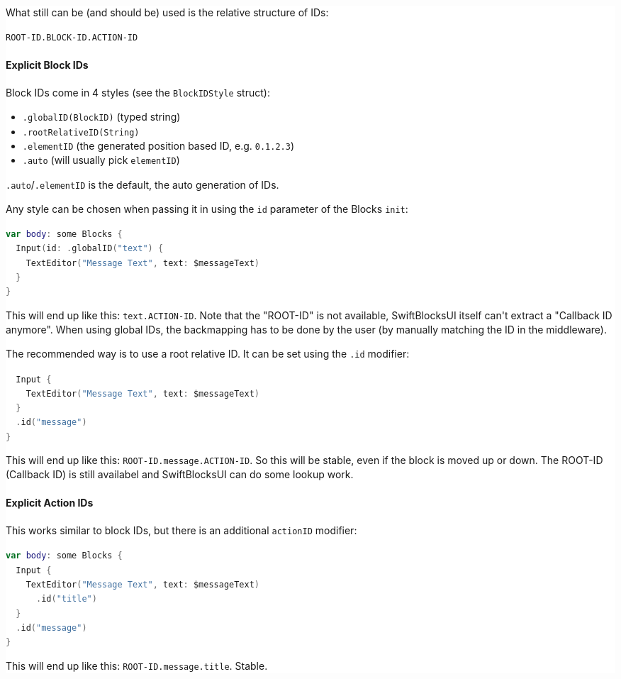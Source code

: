 What still can be (and should be) used is the relative structure of IDs:

    ROOT-ID.BLOCK-ID.ACTION-ID

#### Explicit Block IDs

Block IDs come in 4 styles (see the `BlockIDStyle` struct):
- `.globalID(BlockID)` (typed string)
- `.rootRelativeID(String)`
- `.elementID` (the generated position based ID, e.g. `0.1.2.3`)
- `.auto` (will usually pick `elementID`)

`.auto`/`.elementID` is the default, the auto generation of IDs.

Any style can be chosen when passing it in using the `id` parameter of the Blocks
`init`:
```swift
var body: some Blocks {
  Input(id: .globalID("text") {
    TextEditor("Message Text", text: $messageText) 
  }
}
```

This will end up like this: `text.ACTION-ID`. Note that the "ROOT-ID" is not available,
SwiftBlocksUI itself can't extract a "Callback ID anymore".
When using global IDs, the backmapping has to be done by the user (by manually
matching the ID in the middleware).

The recommended way is to use a root relative ID.
It can be set using the `.id` modifier:
```swift
  Input {
    TextEditor("Message Text", text: $messageText)
  }
  .id("message")
}
```
This will end up like this: `ROOT-ID.message.ACTION-ID`. So this will be stable,
even if the block is moved up or down.
The ROOT-ID (Callback ID) is still availabel and SwiftBlocksUI can do some lookup work.

#### Explicit Action IDs

This works similar to block IDs, but there is an additional `actionID` modifier:

```swift
var body: some Blocks {
  Input {
    TextEditor("Message Text", text: $messageText) 
      .id("title")
  }
  .id("message")
}
```
This will end up like this: `ROOT-ID.message.title`. Stable.
